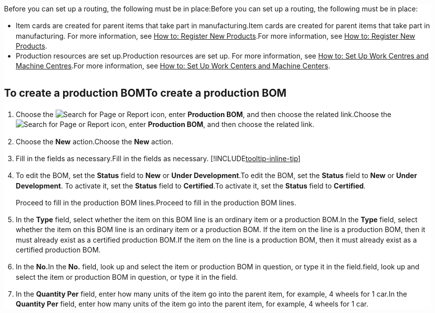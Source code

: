 <span data-ttu-id="e9b74-111">Before you can set up a routing, the following must be in place:</span><span class="sxs-lookup"><span data-stu-id="e9b74-111">Before you can set up a routing, the following must be in place:</span></span>  

- <span data-ttu-id="e9b74-112">Item cards are created for parent items that take part in manufacturing.</span><span class="sxs-lookup"><span data-stu-id="e9b74-112">Item cards are created for parent items that take part in manufacturing.</span></span> <span data-ttu-id="e9b74-113">For more information, see [How to: Register New Products](inventory-how-register-new-items.md).</span><span class="sxs-lookup"><span data-stu-id="e9b74-113">For more information, see [How to: Register New Products](inventory-how-register-new-items.md).</span></span>
- <span data-ttu-id="e9b74-114">Production resources are set up.</span><span class="sxs-lookup"><span data-stu-id="e9b74-114">Production resources are set up.</span></span> <span data-ttu-id="e9b74-115">For more information, see [How to: Set Up Work Centres and Machine Centres](production-how-to-set-up-work-and-machine-centers.md).</span><span class="sxs-lookup"><span data-stu-id="e9b74-115">For more information, see [How to: Set Up Work Centers and Machine Centers](production-how-to-set-up-work-and-machine-centers.md).</span></span>

## <a name="to-create-a-production-bom"></a><span data-ttu-id="e9b74-116">To create a production BOM</span><span class="sxs-lookup"><span data-stu-id="e9b74-116">To create a production BOM</span></span>  
1. <span data-ttu-id="e9b74-117">Choose the ![Search for Page or Report](media/ui-search/search_small.png "Search for Page or Report icon") icon, enter **Production BOM**, and then choose the related link.</span><span class="sxs-lookup"><span data-stu-id="e9b74-117">Choose the ![Search for Page or Report](media/ui-search/search_small.png "Search for Page or Report icon") icon, enter **Production BOM**, and then choose the related link.</span></span>  
2. <span data-ttu-id="e9b74-118">Choose the **New** action.</span><span class="sxs-lookup"><span data-stu-id="e9b74-118">Choose the **New** action.</span></span>  
3. <span data-ttu-id="e9b74-119">Fill in the fields as necessary.</span><span class="sxs-lookup"><span data-stu-id="e9b74-119">Fill in the fields as necessary.</span></span> [!INCLUDE[tooltip-inline-tip](includes/tooltip-inline-tip_md.md)]
4. <span data-ttu-id="e9b74-120">To edit the BOM, set the **Status** field to **New** or **Under Development**.</span><span class="sxs-lookup"><span data-stu-id="e9b74-120">To edit the BOM, set the **Status** field to **New** or **Under Development**.</span></span> <span data-ttu-id="e9b74-121">To activate it, set the **Status** field to **Certified**.</span><span class="sxs-lookup"><span data-stu-id="e9b74-121">To activate it, set the **Status** field to **Certified**.</span></span>  

    <span data-ttu-id="e9b74-122">Proceed to fill in the production BOM lines.</span><span class="sxs-lookup"><span data-stu-id="e9b74-122">Proceed to fill in the production BOM lines.</span></span>
5. <span data-ttu-id="e9b74-123">In the **Type** field, select whether the item on this BOM line is an ordinary item or a production BOM.</span><span class="sxs-lookup"><span data-stu-id="e9b74-123">In the **Type** field, select whether the item on this BOM line is an ordinary item or a production BOM.</span></span> <span data-ttu-id="e9b74-124">If the item on the line is a production BOM, then it must already exist as a certified production BOM.</span><span class="sxs-lookup"><span data-stu-id="e9b74-124">If the item on the line is a production BOM, then it must already exist as a certified production BOM.</span></span>  
6.  <span data-ttu-id="e9b74-125">In the **No.**</span><span class="sxs-lookup"><span data-stu-id="e9b74-125">In the **No.**</span></span> <span data-ttu-id="e9b74-126">field, look up and select the item or production BOM in question, or type it in the field.</span><span class="sxs-lookup"><span data-stu-id="e9b74-126">field, look up and select the item or production BOM in question, or type it in the field.</span></span>  
7.  <span data-ttu-id="e9b74-127">In the **Quantity Per** field, enter how many units of the item go into the parent item, for example, 4 wheels for 1 car.</span><span class="sxs-lookup"><span data-stu-id="e9b74-127">In the **Quantity Per** field, enter how many units of the item go into the parent item, for example, 4 wheels for 1 car.</span></span>  